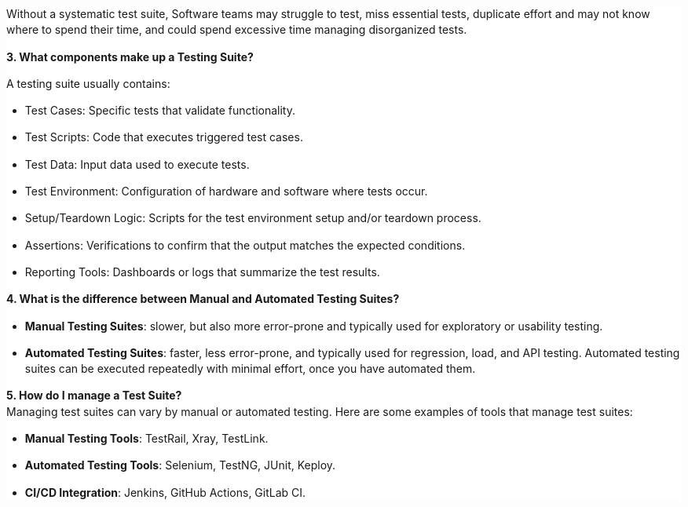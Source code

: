 Without a systematic test suite, Software teams may struggle to test, miss essential tests, duplicate effort and may not know where to spend their time, and could spend excessive time managing disorganized tests.

**3\. What components make up a Testing Suite?**

A testing suite usually contains:

* Test Cases: Specific tests that validate functionality.
    
* Test Scripts: Code that executes triggered test cases.
    
* Test Data: Input data used to execute tests.
    
* Test Environment: Configuration of hardware and software where tests occur.
    
* Setup/Teardown Logic: Scripts for the test environment setup and/or teardown process.
    
* Assertions: Verifications to confirm that the output matches the expected conditions.
    
* Reporting Tools: Dashboards or logs that summarize the test results.
    

**4\. What is the difference between Manual and Automated Testing Suites?**

* **Manual Testing Suites**: slower, but also more error-prone and typically used for exploratory or usability testing.
    
* **Automated Testing Suites**: faster, less error-prone, and typically used for regression, load, and API testing. Automated testing suites can be executed repeatedly with minimal effort, once you have automated them.
    

**5\. How do I manage a Test Suite?**  
Managing test suites can vary by manual or automated testing. Here are some examples of tools that manage test suites:

* **Manual Testing Tools**: TestRail, Xray, TestLink.
    
* **Automated Testing Tools**: Selenium, TestNG, JUnit, Keploy.
    
* **CI/CD Integration**: Jenkins, GitHub Actions, GitLab CI.